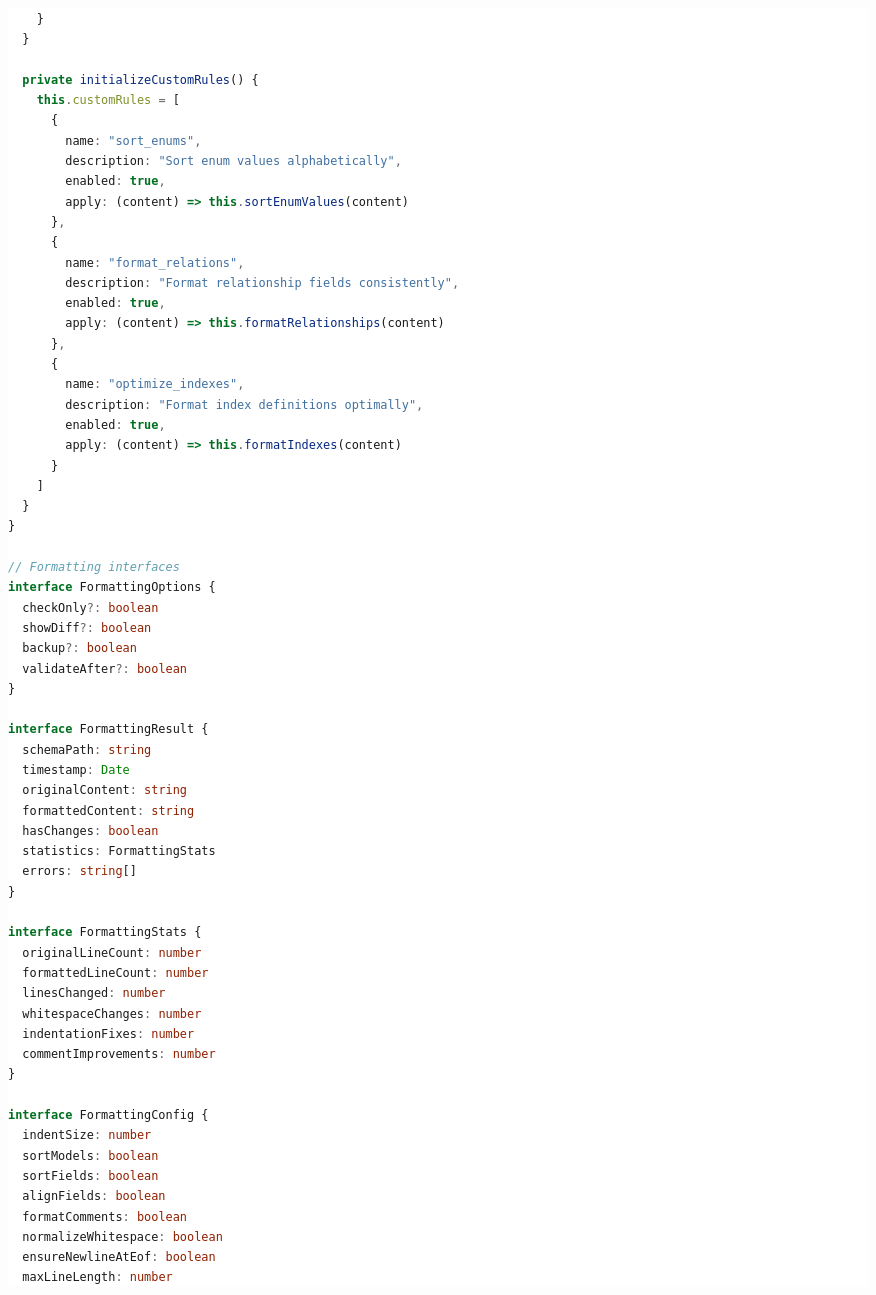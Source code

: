 ```typescript
    }
  }
  
  private initializeCustomRules() {
    this.customRules = [
      {
        name: "sort_enums",
        description: "Sort enum values alphabetically",
        enabled: true,
        apply: (content) => this.sortEnumValues(content)
      },
      {
        name: "format_relations",
        description: "Format relationship fields consistently",
        enabled: true,
        apply: (content) => this.formatRelationships(content)
      },
      {
        name: "optimize_indexes",
        description: "Format index definitions optimally",
        enabled: true,
        apply: (content) => this.formatIndexes(content)
      }
    ]
  }
}

// Formatting interfaces
interface FormattingOptions {
  checkOnly?: boolean
  showDiff?: boolean
  backup?: boolean
  validateAfter?: boolean
}

interface FormattingResult {
  schemaPath: string
  timestamp: Date
  originalContent: string
  formattedContent: string
  hasChanges: boolean
  statistics: FormattingStats
  errors: string[]
}

interface FormattingStats {
  originalLineCount: number
  formattedLineCount: number
  linesChanged: number
  whitespaceChanges: number
  indentationFixes: number
  commentImprovements: number
}

interface FormattingConfig {
  indentSize: number
  sortModels: boolean
  sortFields: boolean
  alignFields: boolean
  formatComments: boolean
  normalizeWhitespace: boolean
  ensureNewlineAtEof: boolean
  maxLineLength: number
```